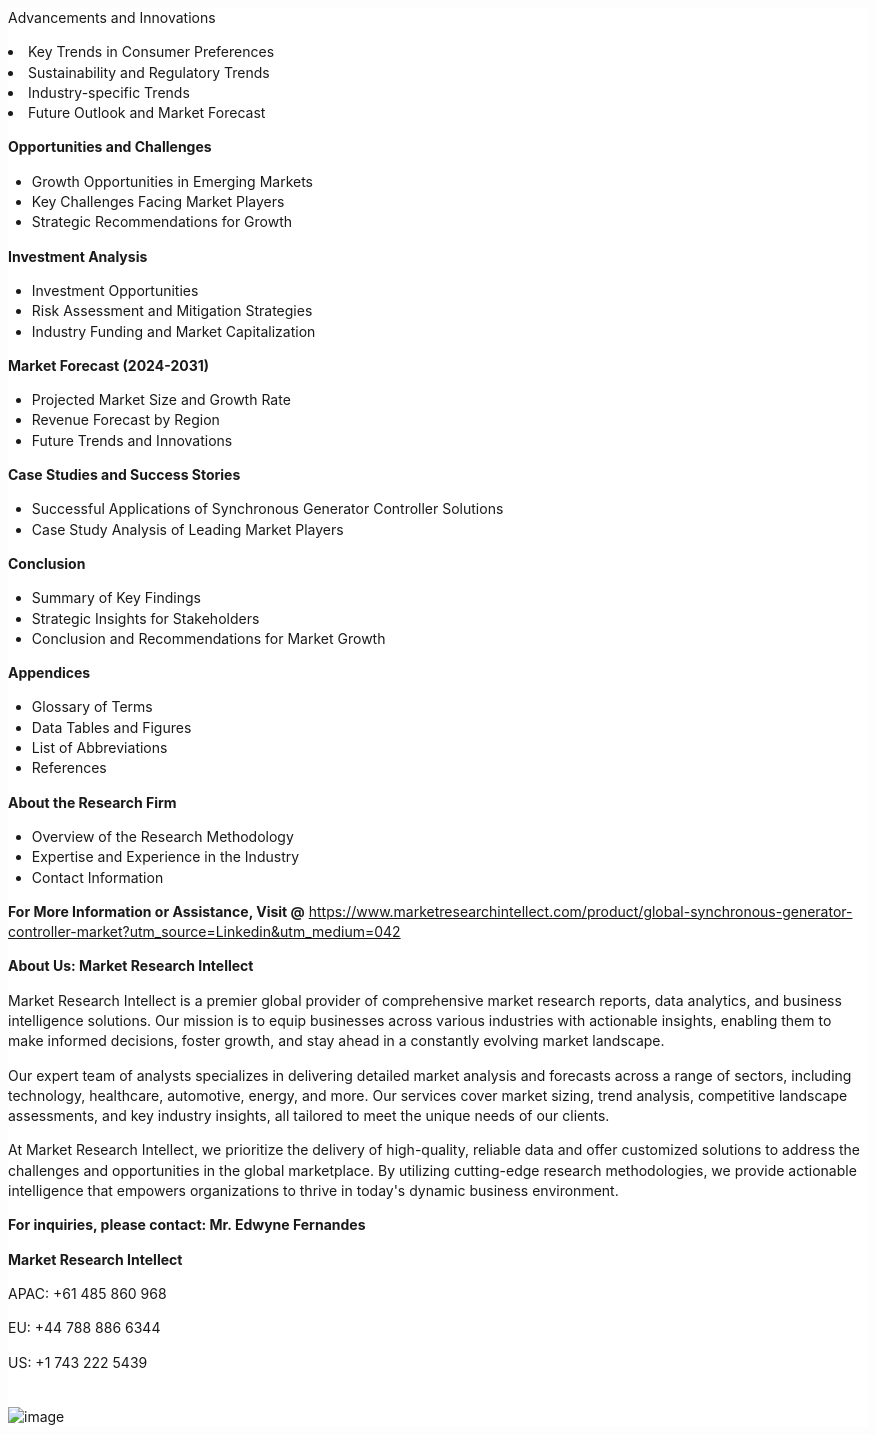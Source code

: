 Advancements and Innovations</li><li>Key Trends in Consumer Preferences</li><li>Sustainability and Regulatory Trends</li><li>Industry-specific Trends</li><li>Future Outlook and Market Forecast</li></ul><p><strong>Opportunities and Challenges</strong></p><ul><li>Growth Opportunities in Emerging Markets</li><li>Key Challenges Facing Market Players</li><li>Strategic Recommendations for Growth</li></ul><p><strong>Investment Analysis</strong></p><ul><li>Investment Opportunities</li><li>Risk Assessment and Mitigation Strategies</li><li>Industry Funding and Market Capitalization</li></ul><p><strong>Market Forecast (2024-2031)</strong></p><ul><li>Projected Market Size and Growth Rate</li><li>Revenue Forecast by Region</li><li>Future Trends and Innovations</li></ul><p><strong>Case Studies and Success Stories</strong></p><ul><li>Successful Applications of Synchronous Generator Controller Solutions</li><li>Case Study Analysis of Leading Market Players</li></ul><p><strong>Conclusion</strong></p><ul><li>Summary of Key Findings</li><li>Strategic Insights for Stakeholders</li><li>Conclusion and Recommendations for Market Growth</li></ul><p><strong>Appendices</strong></p><ul><li>Glossary of Terms</li><li>Data Tables and Figures</li><li>List of Abbreviations</li><li>References</li></ul><p><strong>About the Research Firm</strong></p><ul><li>Overview of the Research Methodology</li><li>Expertise and Experience in the Industry</li><li>Contact Information</li></ul></div><div class="article-main__content" data-test-id="publishing-text-block"><p><span class="font-[700]"><strong>For More Information or Assistance, Visit @</strong>&nbsp;<a href="https://www.marketresearchintellect.com/product/global-synchronous-generator-controller-market?utm_source=Linkedin&utm_medium=042">https://www.marketresearchintellect.com/product/global-synchronous-generator-controller-market?utm_source=Linkedin&utm_medium=042</a></span></p><p><strong>About Us: Market Research Intellect</strong></p><p>Market Research Intellect is a premier global provider of comprehensive market research reports, data analytics, and business intelligence solutions. Our mission is to equip businesses across various industries with actionable insights, enabling them to make informed decisions, foster growth, and stay ahead in a constantly evolving market landscape.</p><p>Our expert team of analysts specializes in delivering detailed market analysis and forecasts across a range of sectors, including technology, healthcare, automotive, energy, and more. Our services cover market sizing, trend analysis, competitive landscape assessments, and key industry insights, all tailored to meet the unique needs of our clients.</p><p>At Market Research Intellect, we prioritize the delivery of high-quality, reliable data and offer customized solutions to address the challenges and opportunities in the global marketplace. By utilizing cutting-edge research methodologies, we provide actionable intelligence that empowers organizations to thrive in today's dynamic business environment.</p><p><strong>For inquiries, please contact: Mr. Edwyne Fernandes</strong></p><p><strong>Market Research Intellect</strong></p><p>APAC: +61 485 860 968</p><p>EU: +44 788 886 6344</p><p>US: +1 743 222 5439</p></div><div class="article-main__content" data-test-id="publishing-text-block">&nbsp;</div>
![image](https://github.com/user-attachments/assets/0046289e-9bbb-413a-85b9-ec9edf0f1b68)
